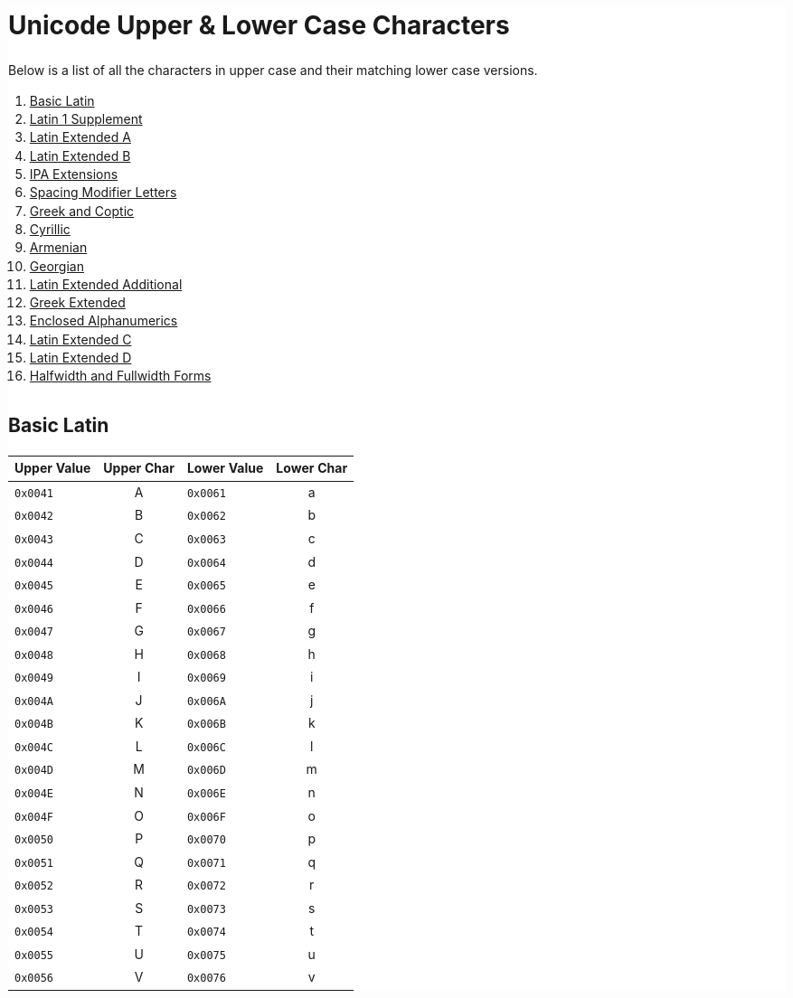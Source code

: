 # Unicode Upper & Lower Case Characters

Below is a list of all the characters in upper case and their matching lower case versions.

1. [Basic Latin](#basic-latin)
2. [Latin 1 Supplement](#latin-1-supplement)
3. [Latin Extended A](#latin-extended-a)
4. [Latin Extended B](#latin-extended-b)
5. [IPA Extensions](#ipa-extensions)
6. [Spacing Modifier Letters](#spacing-modifier-letters)
7. [Greek and Coptic](#greek-and-coptic)
8. [Cyrillic](#cyrillic)
9. [Armenian](#armenian)
10. [Georgian](#georgian)
11. [Latin Extended Additional](#latin-extended-additional)
12. [Greek Extended](#greek-extended)
13. [Enclosed Alphanumerics](#enclosed-alphanumerics)
14. [Latin Extended C](#latin-extended-c)
15. [Latin Extended D](#latin-extended-d)
16. [Halfwidth and Fullwidth Forms](#halfwidth-and-fullwidth-forms)

## Basic Latin

|Upper Value|Upper Char|Lower Value|Lower Char|
|---|:---:|---|:---:|
|`0x0041`|&#x0041;|`0x0061`|&#x0061;|
|`0x0042`|&#x0042;|`0x0062`|&#x0062;|
|`0x0043`|&#x0043;|`0x0063`|&#x0063;|
|`0x0044`|&#x0044;|`0x0064`|&#x0064;|
|`0x0045`|&#x0045;|`0x0065`|&#x0065;|
|`0x0046`|&#x0046;|`0x0066`|&#x0066;|
|`0x0047`|&#x0047;|`0x0067`|&#x0067;|
|`0x0048`|&#x0048;|`0x0068`|&#x0068;|
|`0x0049`|&#x0049;|`0x0069`|&#x0069;|
|`0x004A`|&#x004A;|`0x006A`|&#x006A;|
|`0x004B`|&#x004B;|`0x006B`|&#x006B;|
|`0x004C`|&#x004C;|`0x006C`|&#x006C;|
|`0x004D`|&#x004D;|`0x006D`|&#x006D;|
|`0x004E`|&#x004E;|`0x006E`|&#x006E;|
|`0x004F`|&#x004F;|`0x006F`|&#x006F;|
|`0x0050`|&#x0050;|`0x0070`|&#x0070;|
|`0x0051`|&#x0051;|`0x0071`|&#x0071;|
|`0x0052`|&#x0052;|`0x0072`|&#x0072;|
|`0x0053`|&#x0053;|`0x0073`|&#x0073;|
|`0x0054`|&#x0054;|`0x0074`|&#x0074;|
|`0x0055`|&#x0055;|`0x0075`|&#x0075;|
|`0x0056`|&#x0056;|`0x0076`|&#x0076;|